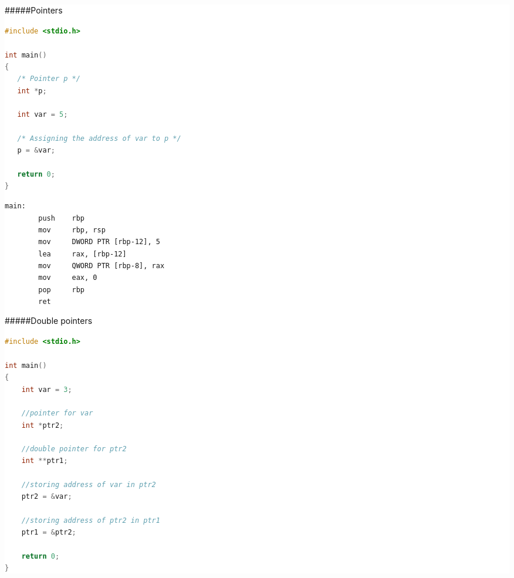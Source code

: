 #####Pointers

```c++ {class="line-numbers" highlight=6-11}
#include <stdio.h>

int main()
{
   /* Pointer p */
   int *p;

   int var = 5;

   /* Assigning the address of var to p */
   p = &var;

   return 0;
}
```

```Assembly {class="line-numbers" highlight=4-6}
main:
        push    rbp
        mov     rbp, rsp
        mov     DWORD PTR [rbp-12], 5
        lea     rax, [rbp-12]
        mov     QWORD PTR [rbp-8], rax
        mov     eax, 0
        pop     rbp
        ret

```

#####Double pointers

```c++ {class="line-numbers" highlight=5-17}
#include <stdio.h>

int main()
{
    int var = 3;

    //pointer for var
    int *ptr2;

    //double pointer for ptr2
    int **ptr1;

    //storing address of var in ptr2
    ptr2 = &var;

    //storing address of ptr2 in ptr1
    ptr1 = &ptr2;

    return 0;
}
```
